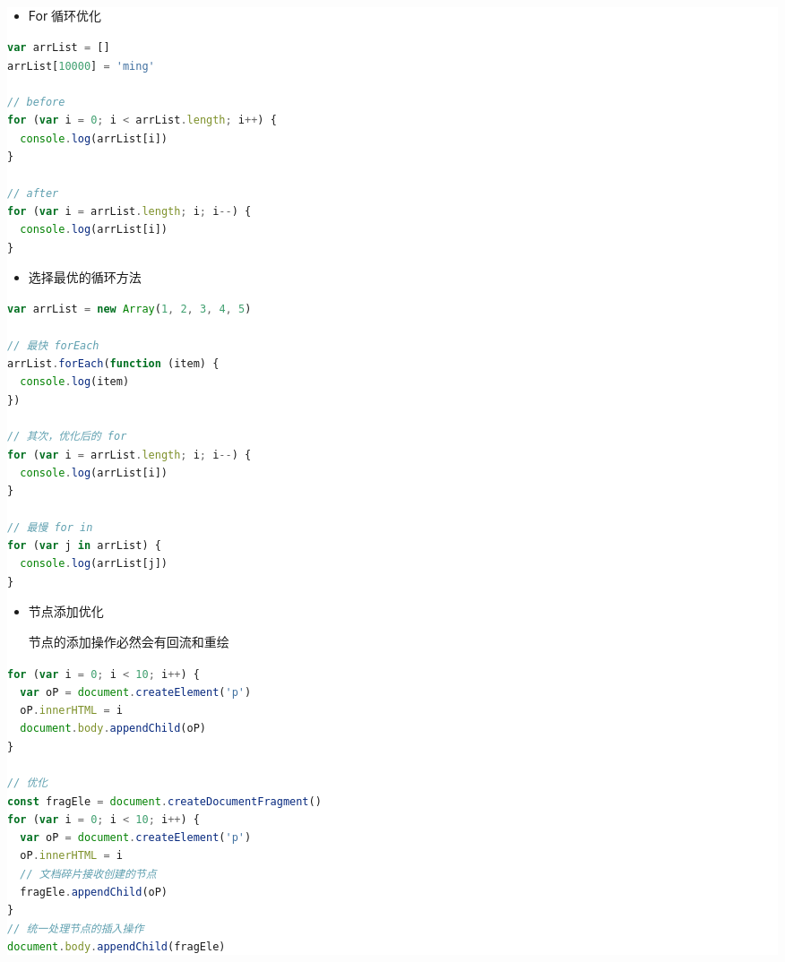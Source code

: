 

- For 循环优化

```js
var arrList = []
arrList[10000] = 'ming'

// before
for (var i = 0; i < arrList.length; i++) {
  console.log(arrList[i])
}

// after
for (var i = arrList.length; i; i--) {
  console.log(arrList[i])
}

```



- 选择最优的循环方法

```js
var arrList = new Array(1, 2, 3, 4, 5)

// 最快 forEach
arrList.forEach(function (item) {
  console.log(item)
})

// 其次，优化后的 for
for (var i = arrList.length; i; i--) {
  console.log(arrList[i])
}

// 最慢 for in
for (var j in arrList) {
  console.log(arrList[j])
}

```



- 节点添加优化

  节点的添加操作必然会有回流和重绘

```js
for (var i = 0; i < 10; i++) {
  var oP = document.createElement('p')
  oP.innerHTML = i
  document.body.appendChild(oP)
}

// 优化
const fragEle = document.createDocumentFragment()
for (var i = 0; i < 10; i++) {
  var oP = document.createElement('p')
  oP.innerHTML = i
  // 文档碎片接收创建的节点
  fragEle.appendChild(oP)
}
// 统一处理节点的插入操作
document.body.appendChild(fragEle)

```

